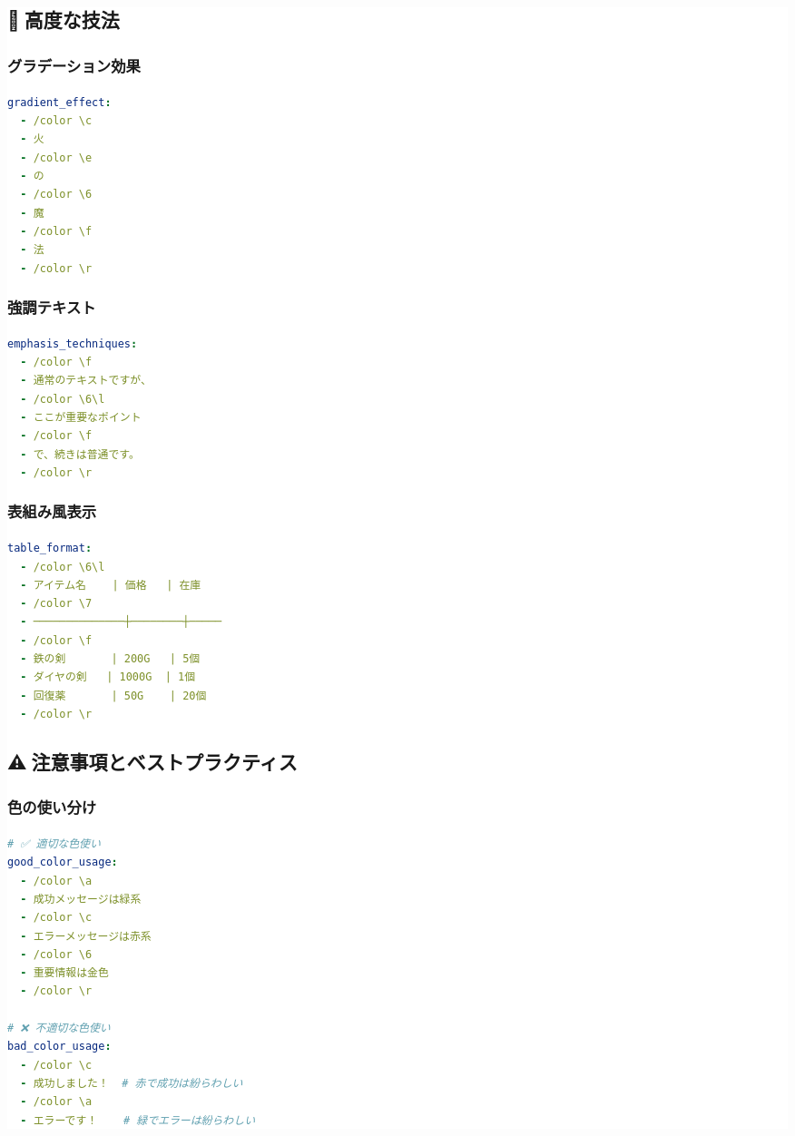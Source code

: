 ## 🔧 高度な技法

### グラデーション効果
```yaml
gradient_effect:
  - /color \c
  - 火
  - /color \e
  - の
  - /color \6
  - 魔
  - /color \f
  - 法
  - /color \r
```

### 強調テキスト
```yaml
emphasis_techniques:
  - /color \f
  - 通常のテキストですが、
  - /color \6\l
  - ここが重要なポイント
  - /color \f
  - で、続きは普通です。
  - /color \r
```

### 表組み風表示
```yaml
table_format:
  - /color \6\l
  - アイテム名    | 価格   | 在庫
  - /color \7
  - ──────────────┼────────┼─────
  - /color \f
  - 鉄の剣       | 200G   | 5個
  - ダイヤの剣   | 1000G  | 1個
  - 回復薬       | 50G    | 20個
  - /color \r
```

## ⚠️ 注意事項とベストプラクティス

### 色の使い分け
```yaml
# ✅ 適切な色使い
good_color_usage:
  - /color \a
  - 成功メッセージは緑系
  - /color \c
  - エラーメッセージは赤系
  - /color \6
  - 重要情報は金色
  - /color \r

# ❌ 不適切な色使い
bad_color_usage:
  - /color \c
  - 成功しました！  # 赤で成功は紛らわしい
  - /color \a
  - エラーです！    # 緑でエラーは紛らわしい
```